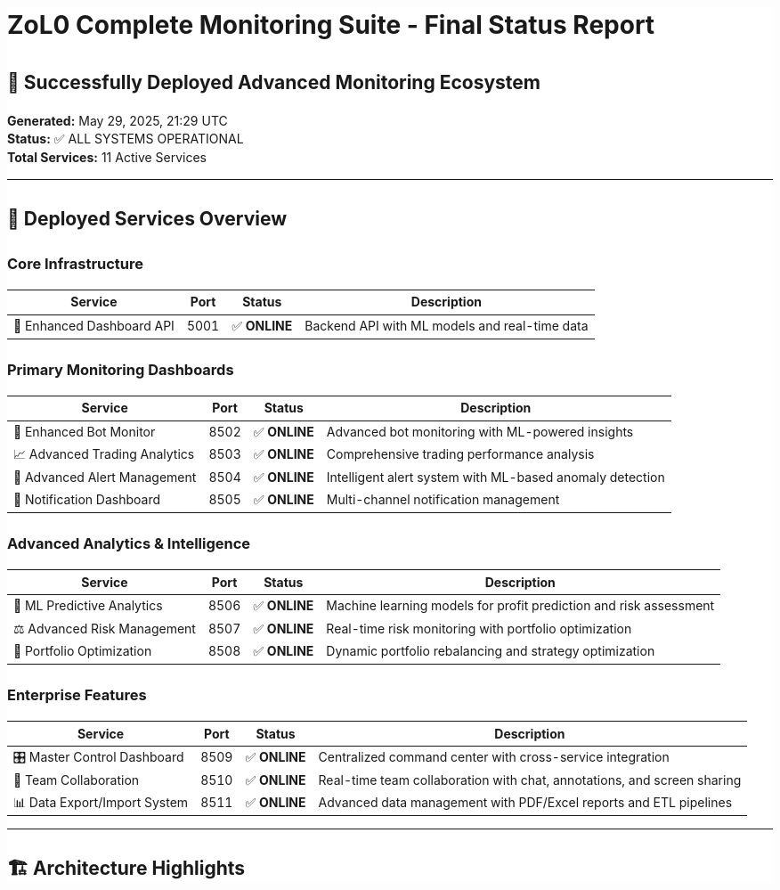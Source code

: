 # ZoL0 Complete Monitoring Suite - Final Status Report
## 🎉 Successfully Deployed Advanced Monitoring Ecosystem

**Generated:** May 29, 2025, 21:29 UTC  
**Status:** ✅ ALL SYSTEMS OPERATIONAL  
**Total Services:** 11 Active Services  

---

## 🚀 Deployed Services Overview

### Core Infrastructure
| Service | Port | Status | Description |
|---------|------|--------|-------------|
| 🔧 Enhanced Dashboard API | 5001 | ✅ **ONLINE** | Backend API with ML models and real-time data |

### Primary Monitoring Dashboards
| Service | Port | Status | Description |
|---------|------|--------|-------------|
| 🤖 Enhanced Bot Monitor | 8502 | ✅ **ONLINE** | Advanced bot monitoring with ML-powered insights |
| 📈 Advanced Trading Analytics | 8503 | ✅ **ONLINE** | Comprehensive trading performance analysis |
| 🚨 Advanced Alert Management | 8504 | ✅ **ONLINE** | Intelligent alert system with ML-based anomaly detection |
| 📢 Notification Dashboard | 8505 | ✅ **ONLINE** | Multi-channel notification management |

### Advanced Analytics & Intelligence
| Service | Port | Status | Description |
|---------|------|--------|-------------|
| 🧠 ML Predictive Analytics | 8506 | ✅ **ONLINE** | Machine learning models for profit prediction and risk assessment |
| ⚖️ Advanced Risk Management | 8507 | ✅ **ONLINE** | Real-time risk monitoring with portfolio optimization |
| 💼 Portfolio Optimization | 8508 | ✅ **ONLINE** | Dynamic portfolio rebalancing and strategy optimization |

### Enterprise Features
| Service | Port | Status | Description |
|---------|------|--------|-------------|
| 🎛️ Master Control Dashboard | 8509 | ✅ **ONLINE** | Centralized command center with cross-service integration |
| 👥 Team Collaboration | 8510 | ✅ **ONLINE** | Real-time team collaboration with chat, annotations, and screen sharing |
| 📊 Data Export/Import System | 8511 | ✅ **ONLINE** | Advanced data management with PDF/Excel reports and ETL pipelines |

---

## 🏗️ Architecture Highlights

